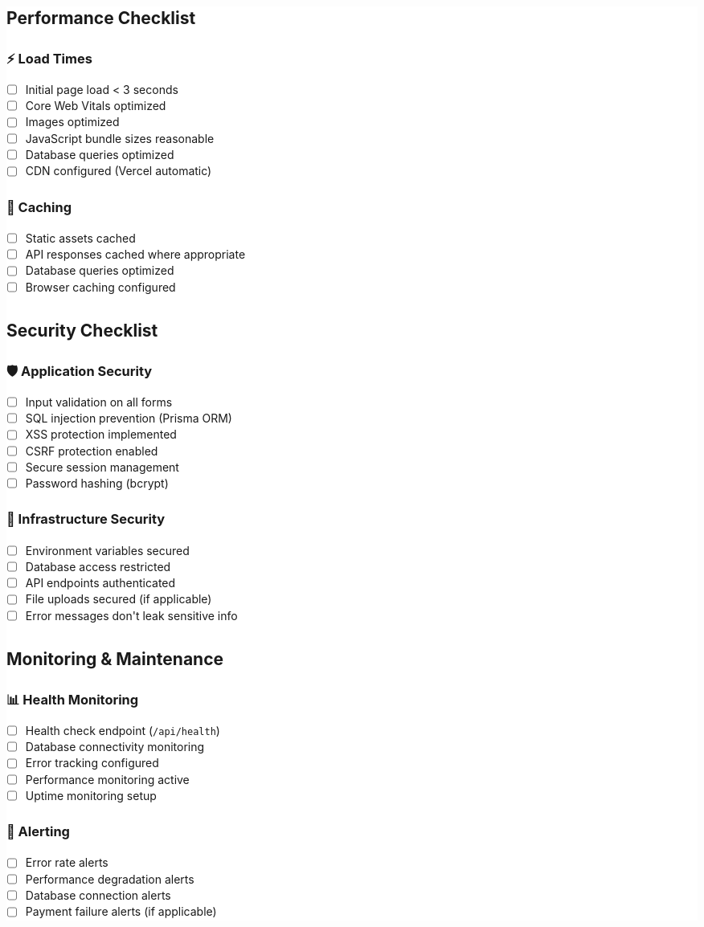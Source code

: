 ## Performance Checklist

### ⚡ Load Times
- [ ] Initial page load < 3 seconds
- [ ] Core Web Vitals optimized
- [ ] Images optimized
- [ ] JavaScript bundle sizes reasonable
- [ ] Database queries optimized
- [ ] CDN configured (Vercel automatic)

### 🔄 Caching
- [ ] Static assets cached
- [ ] API responses cached where appropriate
- [ ] Database queries optimized
- [ ] Browser caching configured

## Security Checklist

### 🛡️ Application Security
- [ ] Input validation on all forms
- [ ] SQL injection prevention (Prisma ORM)
- [ ] XSS protection implemented
- [ ] CSRF protection enabled
- [ ] Secure session management
- [ ] Password hashing (bcrypt)

### 🔐 Infrastructure Security
- [ ] Environment variables secured
- [ ] Database access restricted
- [ ] API endpoints authenticated
- [ ] File uploads secured (if applicable)
- [ ] Error messages don't leak sensitive info

## Monitoring & Maintenance

### 📊 Health Monitoring
- [ ] Health check endpoint (`/api/health`)
- [ ] Database connectivity monitoring
- [ ] Error tracking configured
- [ ] Performance monitoring active
- [ ] Uptime monitoring setup

### 🚨 Alerting
- [ ] Error rate alerts
- [ ] Performance degradation alerts
- [ ] Database connection alerts
- [ ] Payment failure alerts (if applicable)
